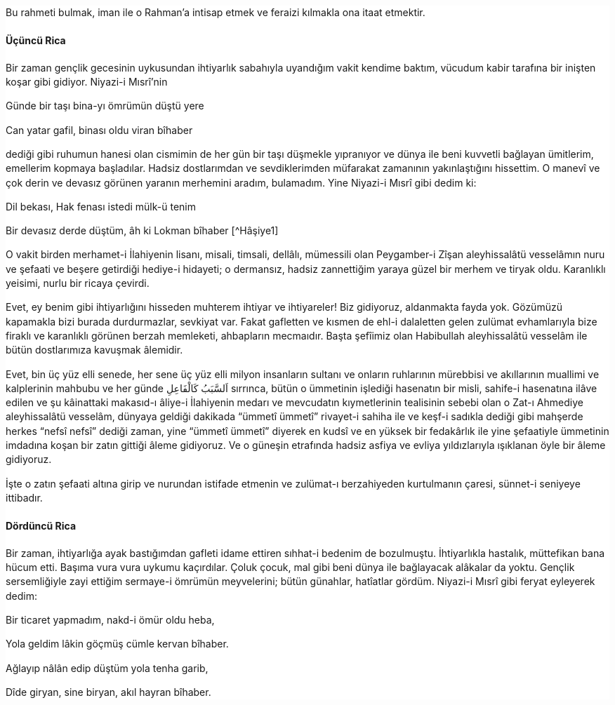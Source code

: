 Bu rahmeti bulmak, iman ile o Rahman’a intisap etmek ve feraizi kılmakla ona itaat etmektir.

#### Üçüncü Rica
Bir zaman gençlik gecesinin uykusundan ihtiyarlık sabahıyla uyandığım vakit kendime baktım, vücudum kabir tarafına bir inişten koşar gibi gidiyor. Niyazi-i Mısrî’nin

Günde bir taşı bina-yı ömrümün düştü yere

Can yatar gafil, binası oldu viran bîhaber

dediği gibi ruhumun hanesi olan cismimin de her gün bir taşı düşmekle yıpranıyor ve dünya ile beni kuvvetli bağlayan ümitlerim, emellerim kopmaya başladılar. Hadsiz dostlarımdan ve sevdiklerimden müfarakat zamanının yakınlaştığını hissettim. O manevî ve çok derin ve devasız görünen yaranın merhemini aradım, bulamadım. Yine Niyazi-i Mısrî gibi dedim ki:

Dil bekası, Hak fenası istedi mülk-ü tenim

Bir devasız derde düştüm, âh ki Lokman bîhaber [^Hâşiye1]

O vakit birden merhamet-i İlahiyenin lisanı, misali, timsali, dellâlı, mümessili olan Peygamber-i Zîşan aleyhissalâtü vesselâmın nuru ve şefaati ve beşere getirdiği hediye-i hidayeti; o dermansız, hadsiz zannettiğim yaraya güzel bir merhem ve tiryak oldu. Karanlıklı yeisimi, nurlu bir ricaya çevirdi.

Evet, ey benim gibi ihtiyarlığını hisseden muhterem ihtiyar ve ihtiyareler! Biz gidiyoruz, aldanmakta fayda yok. Gözümüzü kapamakla bizi burada durdurmazlar, sevkiyat var. Fakat gafletten ve kısmen de ehl-i dalaletten gelen zulümat evhamlarıyla bize firaklı ve karanlıklı görünen berzah memleketi, ahbapların mecmaıdır. Başta şefîimiz olan Habibullah aleyhissalâtü vesselâm ile bütün dostlarımıza kavuşmak âlemidir.

Evet, bin üç yüz elli senede, her sene üç yüz elli milyon insanların sultanı ve onların ruhlarının mürebbisi ve akıllarının muallimi ve kalplerinin mahbubu ve her günde <span class="arabic" dir="rtl">اَلسَّبَبُ كَالْفَاعِلِ</span> sırrınca, bütün o ümmetinin işlediği hasenatın bir misli, sahife-i hasenatına ilâve edilen ve şu kâinattaki makasıd-ı âliye-i İlahiyenin medarı ve mevcudatın kıymetlerinin tealisinin sebebi olan o Zat-ı Ahmediye aleyhissalâtü vesselâm, dünyaya geldiği dakikada “ümmetî ümmetî” rivayet-i sahiha ile ve keşf-i sadıkla dediği gibi mahşerde herkes “nefsî nefsî” dediği zaman, yine “ümmetî ümmetî” diyerek en kudsî ve en yüksek bir fedakârlık ile yine şefaatiyle ümmetinin imdadına koşan bir zatın gittiği âleme gidiyoruz. Ve o güneşin etrafında hadsiz asfiya ve evliya yıldızlarıyla ışıklanan öyle bir âleme gidiyoruz.

İşte o zatın şefaati altına girip ve nurundan istifade etmenin ve zulümat-ı berzahiyeden kurtulmanın çaresi, sünnet-i seniyeye ittibadır.

#### Dördüncü Rica
Bir zaman, ihtiyarlığa ayak bastığımdan gafleti idame ettiren sıhhat-i bedenim de bozulmuştu. İhtiyarlıkla hastalık, müttefikan bana hücum etti. Başıma vura vura uykumu kaçırdılar. Çoluk çocuk, mal gibi beni dünya ile bağlayacak alâkalar da yoktu. Gençlik sersemliğiyle zayi ettiğim sermaye-i ömrümün meyvelerini; bütün günahlar, hatîatlar gördüm. Niyazi-i Mısrî gibi feryat eyleyerek dedim:

Bir ticaret yapmadım, nakd-i ömür oldu heba,

Yola geldim lâkin göçmüş cümle kervan bîhaber.

Ağlayıp nâlân edip düştüm yola tenha garib,

Dîde giryan, sine biryan, akıl hayran bîhaber.
